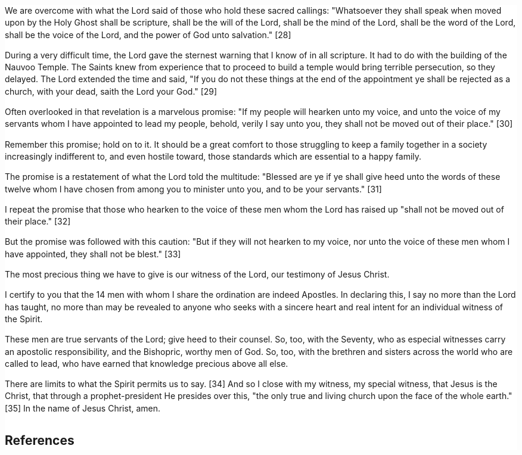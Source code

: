 We are overcome with what the Lord said of those who hold these sacred
callings: "Whatsoever they shall speak when moved upon by the Holy Ghost shall
be scripture, shall be the will of the Lord, shall be the mind of the Lord,
shall be the word of the Lord, shall be the voice of the Lord, and the power
of God unto salvation." [28]

During a very difficult time, the Lord gave the sternest warning that I know
of in all scripture. It had to do with the building of the Nauvoo Temple. The
Saints knew from experience that to proceed to build a temple would bring
terrible persecution, so they delayed. The Lord extended the time and said,
"If you do not these things at the end of the appointment ye shall be rejected
as a church, with your dead, saith the Lord your God." [29]

Often overlooked in that revelation is a marvelous promise: "If my people will
hearken unto my voice, and unto the voice of my servants whom I have appointed
to lead my people, behold, verily I say unto you, they shall not be moved out
of their place." [30]

Remember this promise; hold on to it. It should be a great comfort to those
struggling to keep a family together in a society increasingly indifferent to,
and even hostile toward, those standards which are essential to a happy
family.

The promise is a restatement of what the Lord told the multitude: "Blessed are
ye if ye shall give heed unto the words of these twelve whom I have chosen
from among you to minister unto you, and to be your servants." [31]

I repeat the promise that those who hearken to the voice of these men whom the
Lord has raised up "shall not be moved out of their place." [32]

But the promise was followed with this caution: "But if they will not hearken
to my voice, nor unto the voice of these men whom I have appointed, they shall
not be blest." [33]

The most precious thing we have to give is our witness of the Lord, our
testimony of Jesus Christ.

I certify to you that the 14 men with whom I share the ordination are indeed
Apostles. In declaring this, I say no more than the Lord has taught, no more
than may be revealed to anyone who seeks with a sincere heart and real intent
for an individual witness of the Spirit.

These men are true servants of the Lord; give heed to their counsel. So, too,
with the Seventy, who as especial witnesses carry an apostolic responsibility,
and the Bishopric, worthy men of God. So, too, with the brethren and sisters
across the world who are called to lead, who have earned that knowledge
precious above all else.

There are limits to what the Spirit permits us to say. [34]  And so I close
with my witness, my special witness, that Jesus is the Christ, that through a
prophet-president He presides over this, "the only true and living church upon
the face of the whole earth." [35]  In the name of Jesus Christ, amen.

## References
